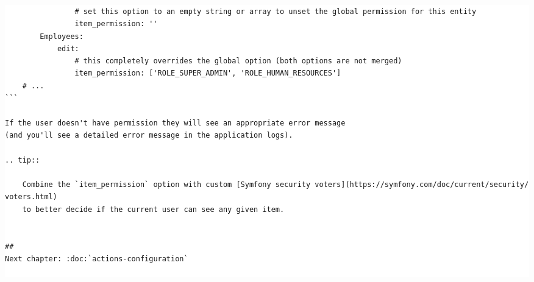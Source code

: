 ~~~~~~~~~~~~~~~~~~~~~~~~~~~~~~~~~~~~~~~~~~~~~~~~~~~~~~
                # set this option to an empty string or array to unset the global permission for this entity
                item_permission: ''
        Employees:
            edit:
                # this completely overrides the global option (both options are not merged)
                item_permission: ['ROLE_SUPER_ADMIN', 'ROLE_HUMAN_RESOURCES']
    # ...
```

If the user doesn't have permission they will see an appropriate error message
(and you'll see a detailed error message in the application logs).

.. tip::

    Combine the `item_permission` option with custom [Symfony security voters](https://symfony.com/doc/current/security/voters.html)
    to better decide if the current user can see any given item.


## 
Next chapter: :doc:`actions-configuration`

